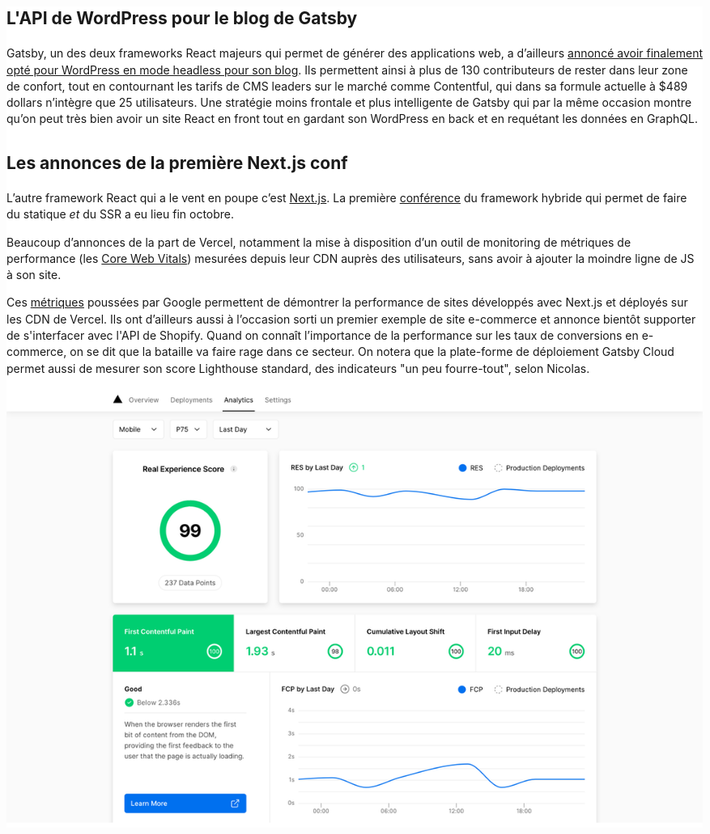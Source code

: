 ## L'API de WordPress pour le blog de Gatsby

Gatsby, un des deux frameworks React majeurs qui permet de générer des applications web, a d’ailleurs [annoncé avoir finalement opté pour WordPress en mode headless pour son blog](https://www.gatsbyjs.com/blog/gatsby-blog-wordpress). Ils permettent ainsi à plus de 130 contributeurs de rester dans leur zone de confort, tout en contournant les tarifs de CMS leaders sur le marché comme Contentful, qui dans sa formule actuelle à $489 dollars n’intègre que 25 utilisateurs. Une stratégie moins frontale et plus intelligente de Gatsby qui par la même occasion montre qu’on peut très bien avoir un site React en front tout en gardant son WordPress en back et en requétant les données en GraphQL.

## Les annonces de la première Next.js conf

L’autre framework React qui a le vent en poupe c’est [Next.js](https://nextjs.org). La première [conférence](https://nextjs.org/conf/schedule) du framework hybride qui permet de faire du statique *et* du SSR a eu lieu fin octobre.

Beaucoup d’annonces de la part de Vercel, notamment la mise à disposition d’un outil de monitoring de métriques de performance (les [Core Web Vitals](https://web.dev/vitals/#core-web-vitals)) mesurées depuis leur CDN auprès des utilisateurs, sans avoir à ajouter la moindre ligne de JS à son site.

Ces [métriques](https://web.dev/metrics/) poussées par Google permettent de démontrer la performance de sites développés avec Next.js et déployés sur les CDN de Vercel. Ils ont d’ailleurs aussi à l’occasion sorti un premier exemple de site e-commerce et annonce bientôt supporter de s'interfacer avec l'API de Shopify. Quand on connaît l’importance de la performance sur les taux de conversions en e-commerce, on se dit que la bataille va faire rage dans ce secteur. On notera que la plate-forme de déploiement Gatsby Cloud permet aussi de mesurer son score Lighthouse standard, des indicateurs "un peu fourre-tout", selon Nicolas.

![Le tableau de bord des métriques de performance utilisateur de Vercel affiche un score d'expérience réelle, ici pour les 3/4 des utilisateurs de téléphone mobile sur un site généré avec Next.js.](../../assets/images/post/2020-11-19_jamstack-legere-et-performante/vercel-analytics.png "Le tableau de bord des métriques de performance utilisateur de Vercel affiche un score d'expérience réelle, ici pour les 3/4 des utilisateurs de téléphone mobile sur un site généré avec Next.js.")
